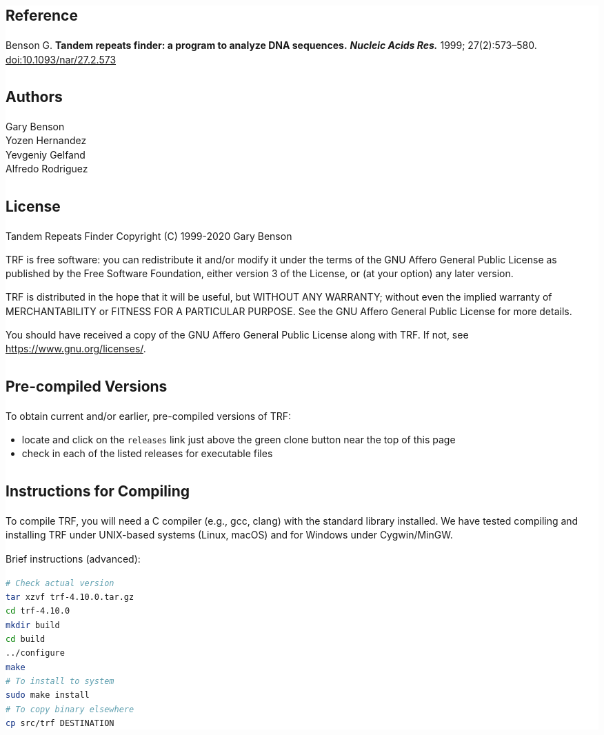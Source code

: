 
## Reference ##
Benson G. **Tandem repeats finder: a program to analyze DNA sequences.** ***Nucleic Acids Res.*** 1999; 27(2):573–580. [doi:10.1093/nar/27.2.573](https://academic.oup.com/nar/article/27/2/573/1061099)

## Authors ##
Gary Benson  
Yozen Hernandez  
Yevgeniy Gelfand   
Alfredo Rodriguez  

## License ##
Tandem Repeats Finder
Copyright (C) 1999-2020 Gary Benson

TRF is free software: you can redistribute it and/or modify
it under the terms of the GNU Affero General Public License as
published by the Free Software Foundation, either version 3 of
the License, or (at your option) any later version.

TRF is distributed in the hope that it will be useful, but
WITHOUT ANY WARRANTY; without even the implied warranty of
MERCHANTABILITY or FITNESS FOR A PARTICULAR PURPOSE.  See
the GNU Affero General Public License for more details.

You should have received a copy of the GNU Affero General Public
License along with TRF.  If not, see <https://www.gnu.org/licenses/>.


## Pre-compiled Versions ##
To obtain current and/or earlier, pre-compiled versions of TRF:
 - locate and click on the `releases` link just above the green clone button near the top of this page
 - check in each of the listed releases for executable files
 

## Instructions for Compiling ##
To compile TRF, you will need a C compiler (e.g., gcc, clang) with the standard library installed.
We have tested compiling and installing TRF under UNIX-based systems (Linux, macOS) and for Windows under Cygwin/MinGW.

Brief instructions (advanced):

```bash
# Check actual version
tar xzvf trf-4.10.0.tar.gz
cd trf-4.10.0
mkdir build
cd build
../configure
make
# To install to system
sudo make install
# To copy binary elsewhere
cp src/trf DESTINATION
```

